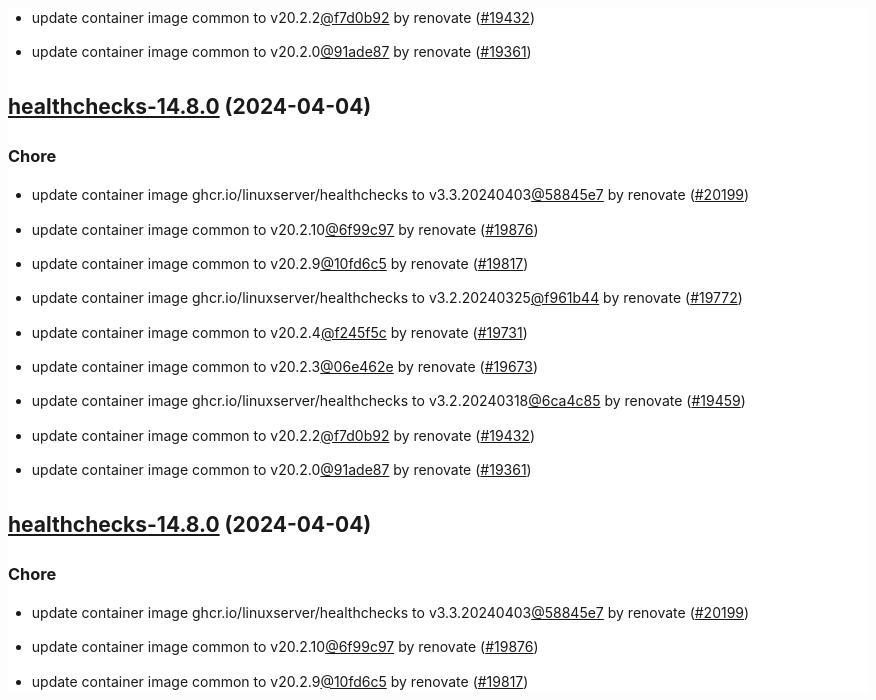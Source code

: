 - update container image common to v20.2.2[@f7d0b92](https://github.com/f7d0b92) by renovate ([#19432](https://github.com/truecharts/charts/issues/19432))

- update container image common to v20.2.0[@91ade87](https://github.com/91ade87) by renovate ([#19361](https://github.com/truecharts/charts/issues/19361))


## [healthchecks-14.8.0](https://github.com/truecharts/charts/compare/healthchecks-14.6.0...healthchecks-14.8.0) (2024-04-04)

### Chore



- update container image ghcr.io/linuxserver/healthchecks to v3.3.20240403[@58845e7](https://github.com/58845e7) by renovate ([#20199](https://github.com/truecharts/charts/issues/20199))

- update container image common to v20.2.10[@6f99c97](https://github.com/6f99c97) by renovate ([#19876](https://github.com/truecharts/charts/issues/19876))

- update container image common to v20.2.9[@10fd6c5](https://github.com/10fd6c5) by renovate ([#19817](https://github.com/truecharts/charts/issues/19817))

- update container image ghcr.io/linuxserver/healthchecks to v3.2.20240325[@f961b44](https://github.com/f961b44) by renovate ([#19772](https://github.com/truecharts/charts/issues/19772))

- update container image common to v20.2.4[@f245f5c](https://github.com/f245f5c) by renovate ([#19731](https://github.com/truecharts/charts/issues/19731))

- update container image common to v20.2.3[@06e462e](https://github.com/06e462e) by renovate ([#19673](https://github.com/truecharts/charts/issues/19673))

- update container image ghcr.io/linuxserver/healthchecks to v3.2.20240318[@6ca4c85](https://github.com/6ca4c85) by renovate ([#19459](https://github.com/truecharts/charts/issues/19459))

- update container image common to v20.2.2[@f7d0b92](https://github.com/f7d0b92) by renovate ([#19432](https://github.com/truecharts/charts/issues/19432))

- update container image common to v20.2.0[@91ade87](https://github.com/91ade87) by renovate ([#19361](https://github.com/truecharts/charts/issues/19361))


## [healthchecks-14.8.0](https://github.com/truecharts/charts/compare/healthchecks-14.6.0...healthchecks-14.8.0) (2024-04-04)

### Chore



- update container image ghcr.io/linuxserver/healthchecks to v3.3.20240403[@58845e7](https://github.com/58845e7) by renovate ([#20199](https://github.com/truecharts/charts/issues/20199))

- update container image common to v20.2.10[@6f99c97](https://github.com/6f99c97) by renovate ([#19876](https://github.com/truecharts/charts/issues/19876))

- update container image common to v20.2.9[@10fd6c5](https://github.com/10fd6c5) by renovate ([#19817](https://github.com/truecharts/charts/issues/19817))
